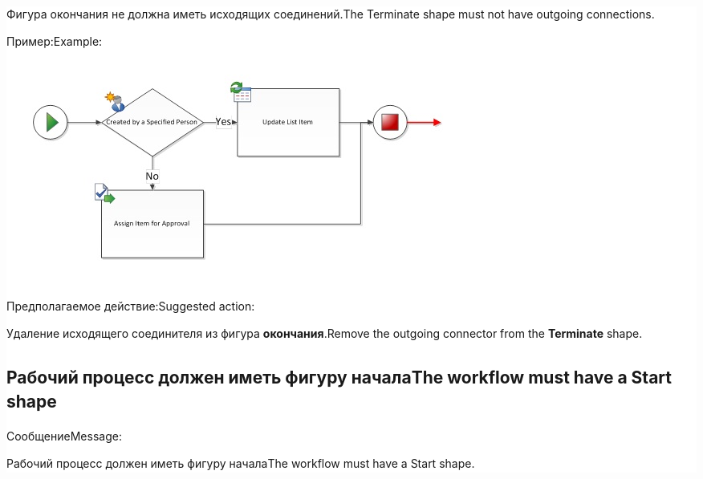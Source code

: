     
    
<span data-ttu-id="ad5e3-246">Фигура окончания не должна иметь исходящих соединений.</span><span class="sxs-lookup"><span data-stu-id="ad5e3-246">The Terminate shape must not have outgoing connections.</span></span>
  
    
    
<span data-ttu-id="ad5e3-247">Пример:</span><span class="sxs-lookup"><span data-stu-id="ad5e3-247">Example:</span></span>
  
    
    

  
    
    
![Фигура окончания не должна иметь исходящих соединений](../images/spd15-wf-error18.JPG)
  
    
    
<span data-ttu-id="ad5e3-249">Предполагаемое действие:</span><span class="sxs-lookup"><span data-stu-id="ad5e3-249">Suggested action:</span></span>
  
    
    
<span data-ttu-id="ad5e3-250">Удаление исходящего соединителя из фигура **окончания**.</span><span class="sxs-lookup"><span data-stu-id="ad5e3-250">Remove the outgoing connector from the **Terminate** shape.</span></span>
  
    
    

## <a name="the-workflow-must-have-a-start-shape"></a><span data-ttu-id="ad5e3-251">Рабочий процесс должен иметь фигуру начала</span><span class="sxs-lookup"><span data-stu-id="ad5e3-251">The workflow must have a Start shape</span></span>
<span data-ttu-id="ad5e3-252"><a name="section16"> </a></span><span class="sxs-lookup"><span data-stu-id="ad5e3-252"><a name="section16"> </a></span></span>

<span data-ttu-id="ad5e3-253">Сообщение</span><span class="sxs-lookup"><span data-stu-id="ad5e3-253">Message:</span></span>
  
    
    
<span data-ttu-id="ad5e3-254">Рабочий процесс должен иметь фигуру начала</span><span class="sxs-lookup"><span data-stu-id="ad5e3-254">The workflow must have a Start shape.</span></span>
  